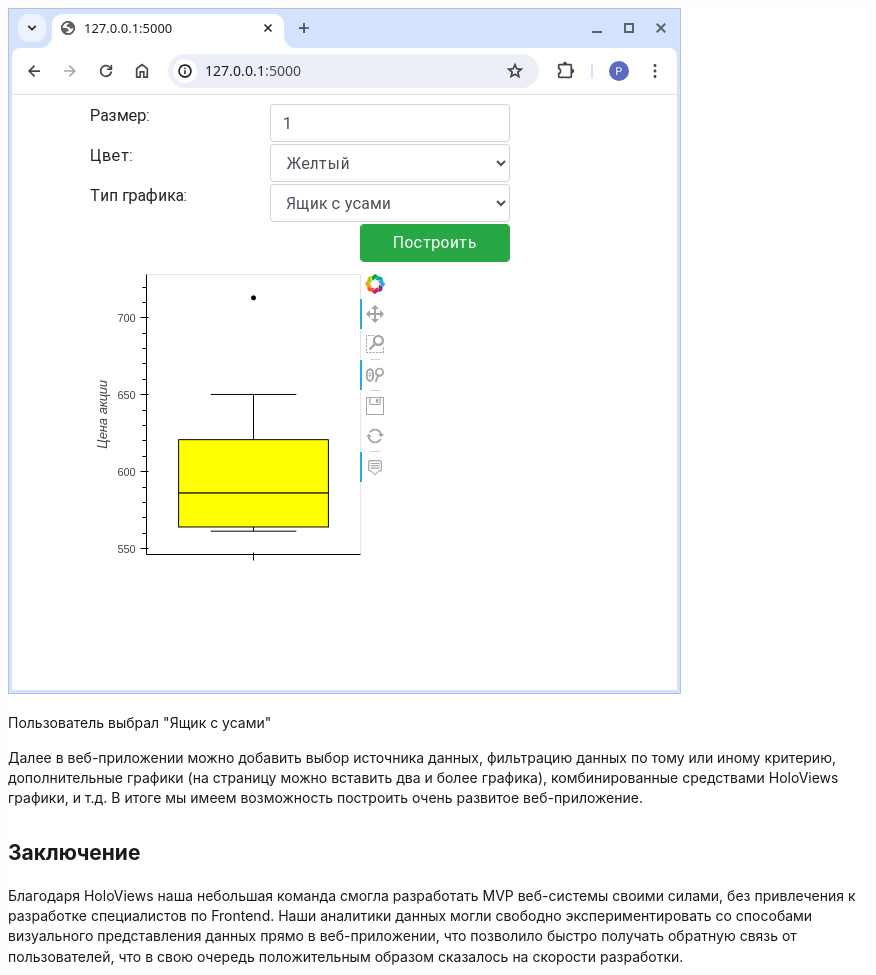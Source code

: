   <img src="assets/img/flask_hv_controls3.png" alt="Flask + HoloViews + controls 3"/><br>
  <figcaption>Пользователь выбрал "Ящик с усами"</figcaption>
</figure>

Далее в веб-приложении можно добавить выбор источника данных, фильтрацию данных по тому или иному критерию, дополнительные графики
(на страницу можно вставить два и более графика), комбинированные средствами HoloViews графики, и т.д.
В итоге мы имеем возможность построить очень развитое веб-приложение.

## Заключение

Благодаря HoloViews наша небольшая команда смогла разработать MVP веб-системы
своими силами, без привлечения к разработке специалистов по Frontend.
Наши аналитики данных могли свободно экспериментировать со
способами визуального представления данных прямо в веб-приложении,
что позволило быстро получать обратную связь от пользователей,
что в свою очередь положительным образом сказалось на скорости разработки.

